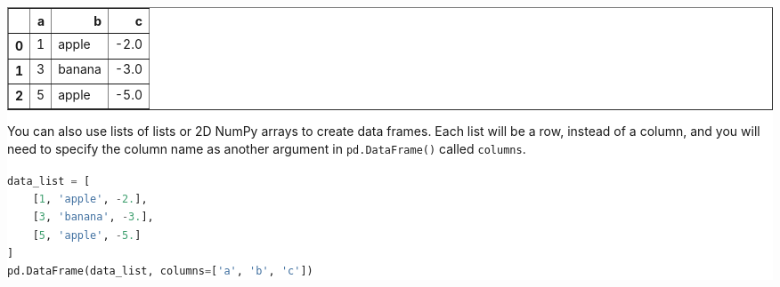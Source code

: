


<div class="table">

<table border="1" class="dataframe">
  <thead>
    <tr style="text-align: right;">
      <th></th>
      <th>a</th>
      <th>b</th>
      <th>c</th>
    </tr>
  </thead>
  <tbody>
    <tr>
      <th>0</th>
      <td>1</td>
      <td>apple</td>
      <td>-2.0</td>
    </tr>
    <tr>
      <th>1</th>
      <td>3</td>
      <td>banana</td>
      <td>-3.0</td>
    </tr>
    <tr>
      <th>2</th>
      <td>5</td>
      <td>apple</td>
      <td>-5.0</td>
    </tr>
  </tbody>
</table>
</div>



You can also use lists of lists or 2D NumPy arrays to create data frames. Each list will be a row, instead of a column, and you will need to specify the column name as another argument in `pd.DataFrame()` called `columns`.


```python
data_list = [
    [1, 'apple', -2.],
    [3, 'banana', -3.],
    [5, 'apple', -5.]
]
pd.DataFrame(data_list, columns=['a', 'b', 'c'])
```




<div class="table">
